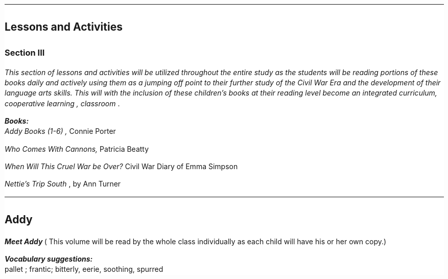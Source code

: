 <hr/>
<h2>
Lessons and Activities
</h2>
<h3>
Section III
</h3>
<i>
This section of lessons and activities will be utilized throughout the entire study as the students will be reading portions of these books daily and actively using them as a jumping off point to their further study of the Civil War Era and the development of their language arts skills. This will with the inclusion of these children’s books at their reading level become an integrated curriculum, cooperative learning , classroom
</i>
.
<p>
<b>
<i>
Books:
</i>
</b>
<br/>
<i>
Addy Books (1-6) ,
</i>
Connie Porter
</p>
<p>
<i>
Who Comes With Cannons,
</i>
Patricia Beatty
</p>
<p>
<i>
When Will This Cruel War be Over?
</i>
Civil War Diary of Emma Simpson
</p>
<p>
<i>
Nettie’s Trip South
</i>
, by Ann Turner
</p>
<hr/>
<h2>
Addy
</h2>
<i>
<b>
Meet Addy
</b>
</i>
( This volume will be read by the whole class individually as each child will have his or her own copy.)
<p>
<b>
<i>
Vocabulary suggestions:
</i>
</b>
<br/>
pallet ; frantic; bitterly, eerie, soothing, spurred